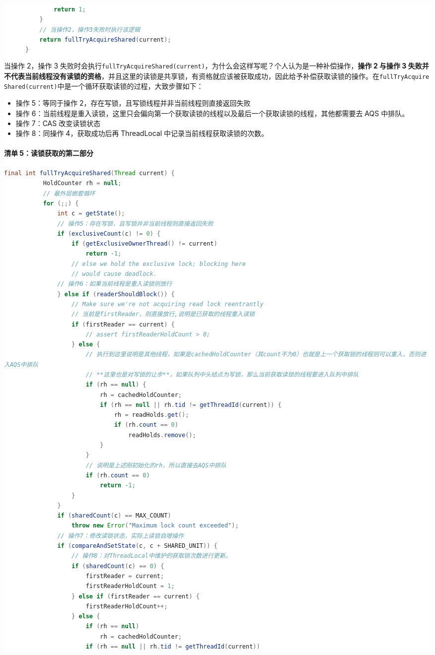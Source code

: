 ```java
              return 1;
          }
          // 当操作2，操作3失败时执行该逻辑
          return fullTryAcquireShared(current);
      }
```

当操作 2，操作 3 失败时会执行`fullTryAcquireShared(current)`，为什么会这样写呢？个人认为是一种补偿操作，**操作 2 与操作 3 失败并不代表当前线程没有读锁的资格**，并且这里的读锁是共享锁，有资格就应该被获取成功，因此给予补偿获取读锁的操作。在`fullTryAcquireShared(current)`中是一个循环获取读锁的过程，大致步骤如下：

*   操作 5：等同于操作 2，存在写锁，且写锁线程并非当前线程则直接返回失败
*   操作 6：当前线程是重入读锁，这里只会偏向第一个获取读锁的线程以及最后一个获取读锁的线程，其他都需要去 AQS 中排队。
*   操作 7：CAS 改变读锁状态
*   操作 8：同操作 4，获取成功后再 ThreadLocal 中记录当前线程获取读锁的次数。

#### **清单 5：读锁获取的第二部分**

```java
final int fullTryAcquireShared(Thread current) {
           HoldCounter rh = null;
           // 最外层嵌套循环
           for (;;) {
               int c = getState();
               // 操作5：存在写锁，且写锁并非当前线程则直接返回失败
               if (exclusiveCount(c) != 0) {
                   if (getExclusiveOwnerThread() != current)
                       return -1;
                   // else we hold the exclusive lock; blocking here
                   // would cause deadlock.
               // 操作6：如果当前线程是重入读锁则放行
               } else if (readerShouldBlock()) {
                   // Make sure we're not acquiring read lock reentrantly
                   // 当前是firstReader，则直接放行,说明是已获取的线程重入读锁
                   if (firstReader == current) {
                       // assert firstReaderHoldCount > 0;
                   } else {
                       // 执行到这里说明是其他线程，如果是cachedHoldCounter（其count不为0）也就是上一个获取锁的线程则可以重入，否则进入AQS中排队
                       // **这里也是对写锁的让步**，如果队列中头结点为写锁，那么当前获取读锁的线程要进入队列中排队
                       if (rh == null) {
                           rh = cachedHoldCounter;
                           if (rh == null || rh.tid != getThreadId(current)) {
                               rh = readHolds.get();
                               if (rh.count == 0)
                                   readHolds.remove();
                           }
                       }
                       // 说明是上述刚初始化的rh，所以直接去AQS中排队
                       if (rh.count == 0)
                           return -1;
                   }
               }
               if (sharedCount(c) == MAX_COUNT)
                   throw new Error("Maximum lock count exceeded");
               // 操作7：修改读锁状态，实际上读锁自增操作
               if (compareAndSetState(c, c + SHARED_UNIT)) {
                   // 操作8：对ThreadLocal中维护的获取锁次数进行更新。
                   if (sharedCount(c) == 0) {
                       firstReader = current;
                       firstReaderHoldCount = 1;
                   } else if (firstReader == current) {
                       firstReaderHoldCount++;
                   } else {
                       if (rh == null)
                           rh = cachedHoldCounter;
                       if (rh == null || rh.tid != getThreadId(current))
```
